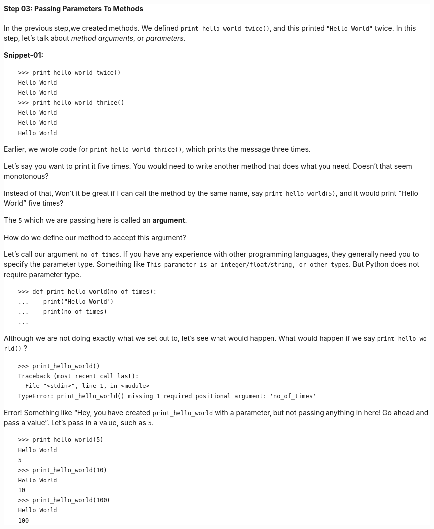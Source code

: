 #### Step 03: Passing Parameters To Methods

In the previous step,we created methods. We defined `print_hello_world_twice()`, and this printed `"Hello World"` twice. In this step, let’s talk about _method arguments_, or _parameters_.

**Snippet-01:**

```text
    >>> print_hello_world_twice()
    Hello World
    Hello World
    >>> print_hello_world_thrice()
    Hello World
    Hello World
    Hello World
```

Earlier, we wrote code for `print_hello_world_thrice()`, which prints the message three times.

Let’s say you want to print it five times. You would need to write another method that does what you need. Doesn’t that seem monotonous?

Instead of that, Won’t it be great if I can call the method by the same name, say `print_hello_world(5)`, and it would print “Hello World” five times?

The `5` which we are passing here is called an **argument**.

How do we define our method to accept this argument?

Let’s call our argument `no_of_times`. If you have any experience with other programming languages, they generally need you to specify the parameter type. Something like `This parameter is an integer/float/string, or other types`. But Python does not require parameter type.

```text
    >>> def print_hello_world(no_of_times):
    ...    print("Hello World")
    ...    print(no_of_times)
    ...
```

Although we are not doing exactly what we set out to, let’s see what would happen. What would happen if we say `print_hello_world()` ?

```text
    >>> print_hello_world()
    Traceback (most recent call last):
      File "<stdin>", line 1, in <module>
    TypeError: print_hello_world() missing 1 required positional argument: 'no_of_times'
```

Error! Something like “Hey, you have created `print_hello_world` with a parameter, but not passing anything in here! Go ahead and pass a value”. Let’s pass in a value, such as `5`.

```text
    >>> print_hello_world(5)
    Hello World
    5
    >>> print_hello_world(10)
    Hello World
    10
    >>> print_hello_world(100)
    Hello World
    100
```
